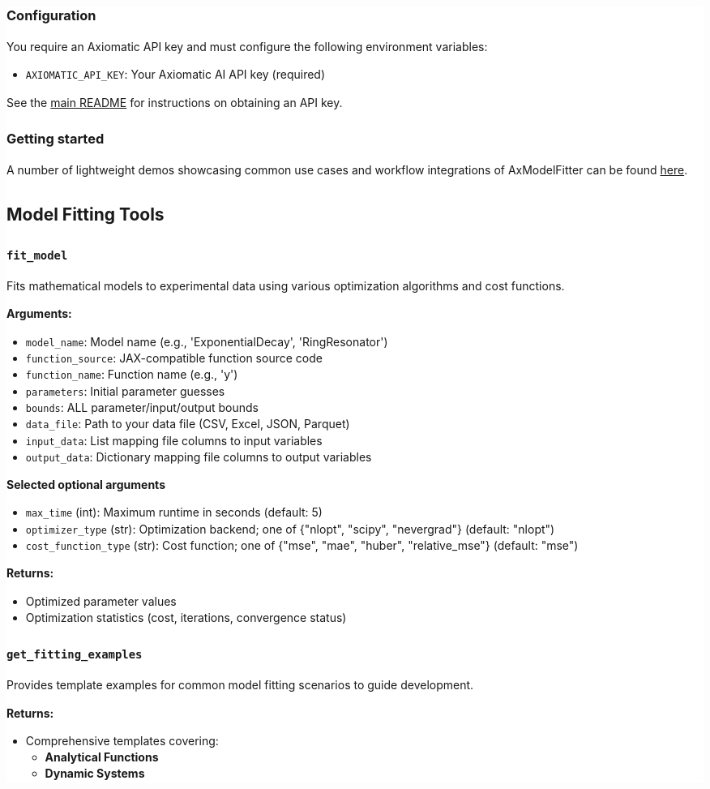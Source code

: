 ### Configuration

You require an Axiomatic API key and must configure the following environment variables:

- `AXIOMATIC_API_KEY`: Your Axiomatic AI API key (required)

See the [main README](https://github.com/Axiomatic-AI/ax-mcp#getting-an-api-key) for instructions on obtaining an API key.

### Getting started

A number of lightweight demos showcasing common use cases and workflow integrations of AxModelFitter can be found [here](https://github.com/Axiomatic-AI/ax-mcp/blob/main/examples/axmodelfitter/README.md).

## Model Fitting Tools

### `fit_model`

Fits mathematical models to experimental data using various optimization algorithms and cost functions.

**Arguments:**

- `model_name`: Model name (e.g., 'ExponentialDecay', 'RingResonator')
- `function_source`: JAX-compatible function source code
- `function_name`: Function name (e.g., 'y')
- `parameters`: Initial parameter guesses
- `bounds`: ALL parameter/input/output bounds
- `data_file`: Path to your data file (CSV, Excel, JSON, Parquet)
- `input_data`: List mapping file columns to input variables
- `output_data`: Dictionary mapping file columns to output variables

**Selected optional arguments**

- `max_time` (int): Maximum runtime in seconds (default: 5)
- `optimizer_type` (str): Optimization backend; one of {"nlopt", "scipy", "nevergrad"} (default: "nlopt")
- `cost_function_type` (str): Cost function; one of {"mse", "mae", "huber", "relative_mse"} (default: "mse")

**Returns:**

- Optimized parameter values
- Optimization statistics (cost, iterations, convergence status)

### `get_fitting_examples`

Provides template examples for common model fitting scenarios to guide development.

**Returns:**

- Comprehensive templates covering:
  - **Analytical Functions**
  - **Dynamic Systems**
